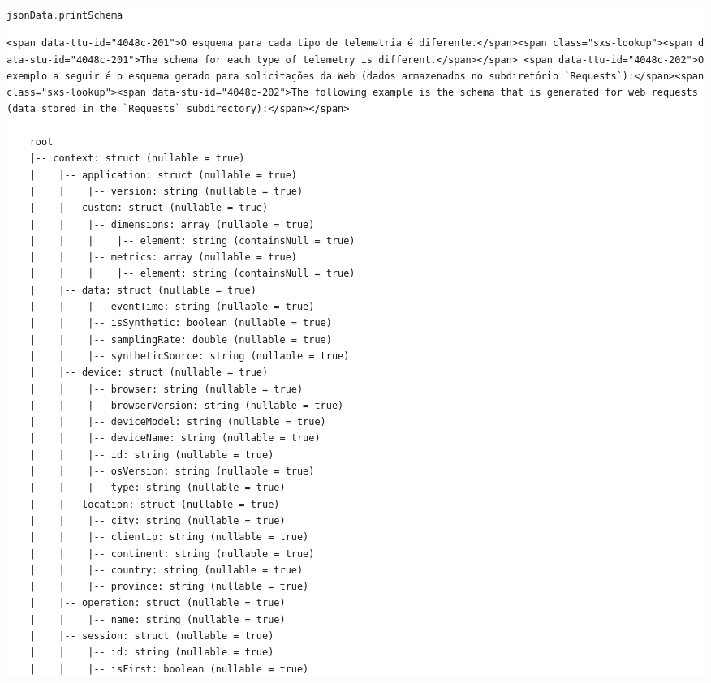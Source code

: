    ```scala
   jsonData.printSchema
   ```

    <span data-ttu-id="4048c-201">O esquema para cada tipo de telemetria é diferente.</span><span class="sxs-lookup"><span data-stu-id="4048c-201">The schema for each type of telemetry is different.</span></span> <span data-ttu-id="4048c-202">O exemplo a seguir é o esquema gerado para solicitações da Web (dados armazenados no subdiretório `Requests`):</span><span class="sxs-lookup"><span data-stu-id="4048c-202">The following example is the schema that is generated for web requests (data stored in the `Requests` subdirectory):</span></span>

        root
        |-- context: struct (nullable = true)
        |    |-- application: struct (nullable = true)
        |    |    |-- version: string (nullable = true)
        |    |-- custom: struct (nullable = true)
        |    |    |-- dimensions: array (nullable = true)
        |    |    |    |-- element: string (containsNull = true)
        |    |    |-- metrics: array (nullable = true)
        |    |    |    |-- element: string (containsNull = true)
        |    |-- data: struct (nullable = true)
        |    |    |-- eventTime: string (nullable = true)
        |    |    |-- isSynthetic: boolean (nullable = true)
        |    |    |-- samplingRate: double (nullable = true)
        |    |    |-- syntheticSource: string (nullable = true)
        |    |-- device: struct (nullable = true)
        |    |    |-- browser: string (nullable = true)
        |    |    |-- browserVersion: string (nullable = true)
        |    |    |-- deviceModel: string (nullable = true)
        |    |    |-- deviceName: string (nullable = true)
        |    |    |-- id: string (nullable = true)
        |    |    |-- osVersion: string (nullable = true)
        |    |    |-- type: string (nullable = true)
        |    |-- location: struct (nullable = true)
        |    |    |-- city: string (nullable = true)
        |    |    |-- clientip: string (nullable = true)
        |    |    |-- continent: string (nullable = true)
        |    |    |-- country: string (nullable = true)
        |    |    |-- province: string (nullable = true)
        |    |-- operation: struct (nullable = true)
        |    |    |-- name: string (nullable = true)
        |    |-- session: struct (nullable = true)
        |    |    |-- id: string (nullable = true)
        |    |    |-- isFirst: boolean (nullable = true)